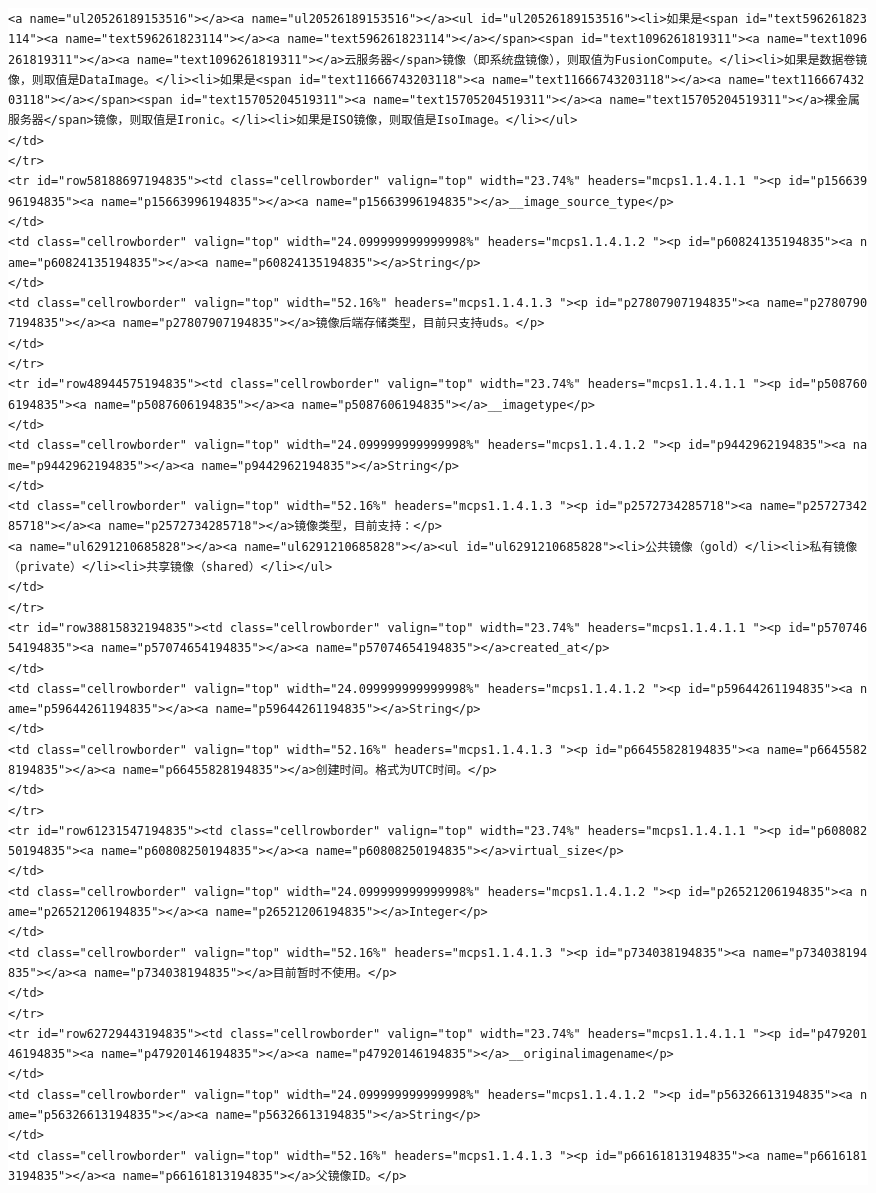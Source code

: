     <a name="ul20526189153516"></a><a name="ul20526189153516"></a><ul id="ul20526189153516"><li>如果是<span id="text596261823114"><a name="text596261823114"></a><a name="text596261823114"></a></span><span id="text1096261819311"><a name="text1096261819311"></a><a name="text1096261819311"></a>云服务器</span>镜像（即系统盘镜像），则取值为FusionCompute。</li><li>如果是数据卷镜像，则取值是DataImage。</li><li>如果是<span id="text11666743203118"><a name="text11666743203118"></a><a name="text11666743203118"></a></span><span id="text15705204519311"><a name="text15705204519311"></a><a name="text15705204519311"></a>裸金属服务器</span>镜像，则取值是Ironic。</li><li>如果是ISO镜像，则取值是IsoImage。</li></ul>
    </td>
    </tr>
    <tr id="row58188697194835"><td class="cellrowborder" valign="top" width="23.74%" headers="mcps1.1.4.1.1 "><p id="p15663996194835"><a name="p15663996194835"></a><a name="p15663996194835"></a>__image_source_type</p>
    </td>
    <td class="cellrowborder" valign="top" width="24.099999999999998%" headers="mcps1.1.4.1.2 "><p id="p60824135194835"><a name="p60824135194835"></a><a name="p60824135194835"></a>String</p>
    </td>
    <td class="cellrowborder" valign="top" width="52.16%" headers="mcps1.1.4.1.3 "><p id="p27807907194835"><a name="p27807907194835"></a><a name="p27807907194835"></a>镜像后端存储类型，目前只支持uds。</p>
    </td>
    </tr>
    <tr id="row48944575194835"><td class="cellrowborder" valign="top" width="23.74%" headers="mcps1.1.4.1.1 "><p id="p5087606194835"><a name="p5087606194835"></a><a name="p5087606194835"></a>__imagetype</p>
    </td>
    <td class="cellrowborder" valign="top" width="24.099999999999998%" headers="mcps1.1.4.1.2 "><p id="p9442962194835"><a name="p9442962194835"></a><a name="p9442962194835"></a>String</p>
    </td>
    <td class="cellrowborder" valign="top" width="52.16%" headers="mcps1.1.4.1.3 "><p id="p2572734285718"><a name="p2572734285718"></a><a name="p2572734285718"></a>镜像类型，目前支持：</p>
    <a name="ul6291210685828"></a><a name="ul6291210685828"></a><ul id="ul6291210685828"><li>公共镜像（gold）</li><li>私有镜像（private）</li><li>共享镜像（shared）</li></ul>
    </td>
    </tr>
    <tr id="row38815832194835"><td class="cellrowborder" valign="top" width="23.74%" headers="mcps1.1.4.1.1 "><p id="p57074654194835"><a name="p57074654194835"></a><a name="p57074654194835"></a>created_at</p>
    </td>
    <td class="cellrowborder" valign="top" width="24.099999999999998%" headers="mcps1.1.4.1.2 "><p id="p59644261194835"><a name="p59644261194835"></a><a name="p59644261194835"></a>String</p>
    </td>
    <td class="cellrowborder" valign="top" width="52.16%" headers="mcps1.1.4.1.3 "><p id="p66455828194835"><a name="p66455828194835"></a><a name="p66455828194835"></a>创建时间。格式为UTC时间。</p>
    </td>
    </tr>
    <tr id="row61231547194835"><td class="cellrowborder" valign="top" width="23.74%" headers="mcps1.1.4.1.1 "><p id="p60808250194835"><a name="p60808250194835"></a><a name="p60808250194835"></a>virtual_size</p>
    </td>
    <td class="cellrowborder" valign="top" width="24.099999999999998%" headers="mcps1.1.4.1.2 "><p id="p26521206194835"><a name="p26521206194835"></a><a name="p26521206194835"></a>Integer</p>
    </td>
    <td class="cellrowborder" valign="top" width="52.16%" headers="mcps1.1.4.1.3 "><p id="p734038194835"><a name="p734038194835"></a><a name="p734038194835"></a>目前暂时不使用。</p>
    </td>
    </tr>
    <tr id="row62729443194835"><td class="cellrowborder" valign="top" width="23.74%" headers="mcps1.1.4.1.1 "><p id="p47920146194835"><a name="p47920146194835"></a><a name="p47920146194835"></a>__originalimagename</p>
    </td>
    <td class="cellrowborder" valign="top" width="24.099999999999998%" headers="mcps1.1.4.1.2 "><p id="p56326613194835"><a name="p56326613194835"></a><a name="p56326613194835"></a>String</p>
    </td>
    <td class="cellrowborder" valign="top" width="52.16%" headers="mcps1.1.4.1.3 "><p id="p66161813194835"><a name="p66161813194835"></a><a name="p66161813194835"></a>父镜像ID。</p>